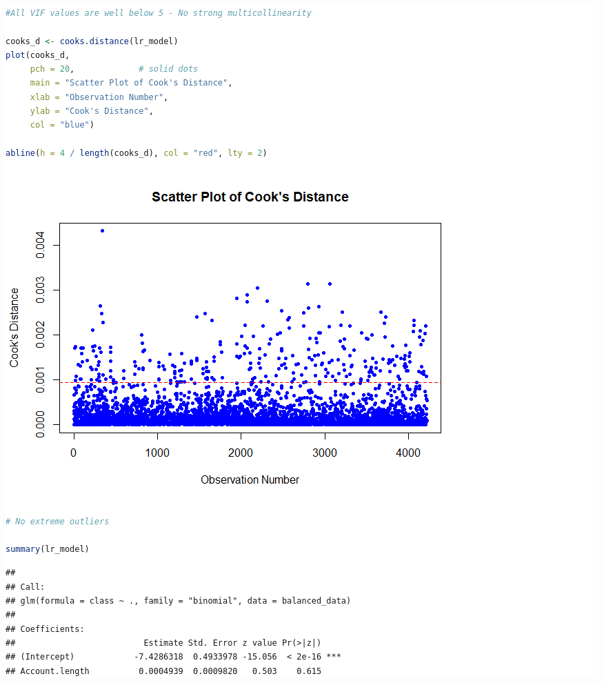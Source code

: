 ``` r
#All VIF values are well below 5 - No strong multicollinearity

cooks_d <- cooks.distance(lr_model)
plot(cooks_d, 
     pch = 20,             # solid dots
     main = "Scatter Plot of Cook's Distance",
     xlab = "Observation Number",
     ylab = "Cook's Distance",
     col = "blue")

abline(h = 4 / length(cooks_d), col = "red", lty = 2)
```

![](data_mining_part_files/figure-gfm/setup-7.png)

``` r
# No extreme outliers

summary(lr_model)
```

    ## 
    ## Call:
    ## glm(formula = class ~ ., family = "binomial", data = balanced_data)
    ## 
    ## Coefficients:
    ##                          Estimate Std. Error z value Pr(>|z|)    
    ## (Intercept)            -7.4286318  0.4933978 -15.056  < 2e-16 ***
    ## Account.length          0.0004939  0.0009820   0.503    0.615    